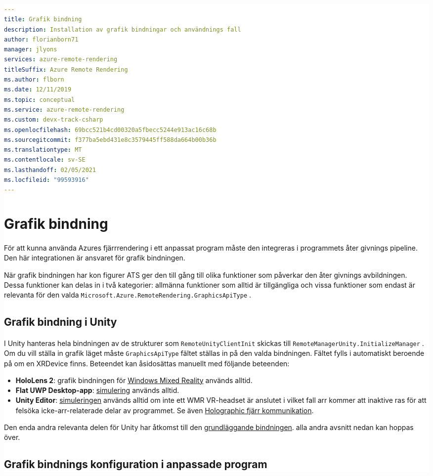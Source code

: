 ```yaml
---
title: Grafik bindning
description: Installation av grafik bindningar och användnings fall
author: florianborn71
manager: jlyons
services: azure-remote-rendering
titleSuffix: Azure Remote Rendering
ms.author: flborn
ms.date: 12/11/2019
ms.topic: conceptual
ms.service: azure-remote-rendering
ms.custom: devx-track-csharp
ms.openlocfilehash: 69bcc521b4cd00320a5fbecc5244e913ac16c68b
ms.sourcegitcommit: f377ba5ebd431e8c3579445ff588da664b00b36b
ms.translationtype: MT
ms.contentlocale: sv-SE
ms.lasthandoff: 02/05/2021
ms.locfileid: "99593916"
---
```

# <a name="graphics-binding"></a>Grafik bindning

För att kunna använda Azures fjärrrendering i ett anpassat program måste den integreras i programmets åter givnings pipeline. Den här integrationen är ansvaret för grafik bindningen.

När grafik bindningen har kon figurer ATS ger den till gång till olika funktioner som påverkar den åter givnings avbildningen. Dessa funktioner kan delas in i två kategorier: allmänna funktioner som alltid är tillgängliga och vissa funktioner som endast är relevanta för den valda `Microsoft.Azure.RemoteRendering.GraphicsApiType` .

## <a name="graphics-binding-in-unity"></a>Grafik bindning i Unity

I Unity hanteras hela bindningen av de strukturer som `RemoteUnityClientInit` skickas till `RemoteManagerUnity.InitializeManager` . Om du vill ställa in grafik läget måste `GraphicsApiType` fältet ställas in på den valda bindningen. Fältet fylls i automatiskt beroende på om en XRDevice finns. Beteendet kan åsidosättas manuellt med följande beteenden:

* **HoloLens 2**: grafik bindningen för [Windows Mixed Reality](#windows-mixed-reality) används alltid.
* **Flat UWP Desktop-app**: [simulering](#simulation) används alltid.
* **Unity Editor**: [simuleringen](#simulation) används alltid om inte ett WMR VR-headset är anslutet i vilket fall arr kommer att inaktive ras för att felsöka icke-arr-relaterade delar av programmet. Se även [Holographic fjärr kommunikation](../how-tos/unity/holographic-remoting.md).

Den enda andra relevanta delen för Unity har åtkomst till den [grundläggande bindningen](#access). alla andra avsnitt nedan kan hoppas över.

## <a name="graphics-binding-setup-in-custom-applications"></a>Grafik bindnings konfiguration i anpassade program
